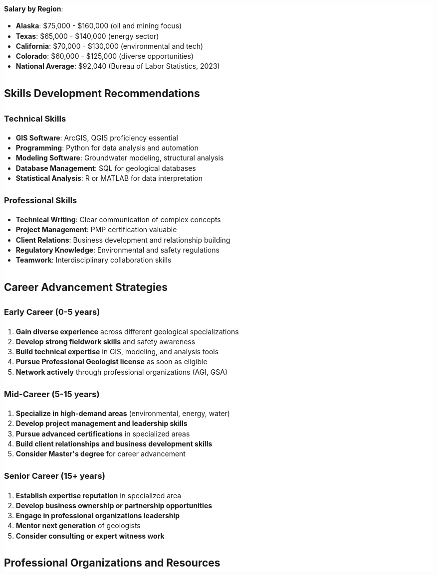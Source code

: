 **Salary by Region**:
- **Alaska**: $75,000 - $160,000 (oil and mining focus)
- **Texas**: $65,000 - $140,000 (energy sector)
- **California**: $70,000 - $130,000 (environmental and tech)
- **Colorado**: $60,000 - $125,000 (diverse opportunities)
- **National Average**: $92,040 (Bureau of Labor Statistics, 2023)

## Skills Development Recommendations

### Technical Skills
- **GIS Software**: ArcGIS, QGIS proficiency essential
- **Programming**: Python for data analysis and automation
- **Modeling Software**: Groundwater modeling, structural analysis
- **Database Management**: SQL for geological databases
- **Statistical Analysis**: R or MATLAB for data interpretation

### Professional Skills
- **Technical Writing**: Clear communication of complex concepts
- **Project Management**: PMP certification valuable
- **Client Relations**: Business development and relationship building
- **Regulatory Knowledge**: Environmental and safety regulations
- **Teamwork**: Interdisciplinary collaboration skills

## Career Advancement Strategies

### Early Career (0-5 years)
1. **Gain diverse experience** across different geological specializations
2. **Develop strong fieldwork skills** and safety awareness
3. **Build technical expertise** in GIS, modeling, and analysis tools
4. **Pursue Professional Geologist license** as soon as eligible
5. **Network actively** through professional organizations (AGI, GSA)

### Mid-Career (5-15 years)
1. **Specialize in high-demand areas** (environmental, energy, water)
2. **Develop project management and leadership skills**
3. **Pursue advanced certifications** in specialized areas
4. **Build client relationships and business development skills**
5. **Consider Master's degree** for career advancement

### Senior Career (15+ years)
1. **Establish expertise reputation** in specialized area
2. **Develop business ownership or partnership opportunities**
3. **Engage in professional organizations leadership**
4. **Mentor next generation** of geologists
5. **Consider consulting or expert witness work**

## Professional Organizations and Resources
